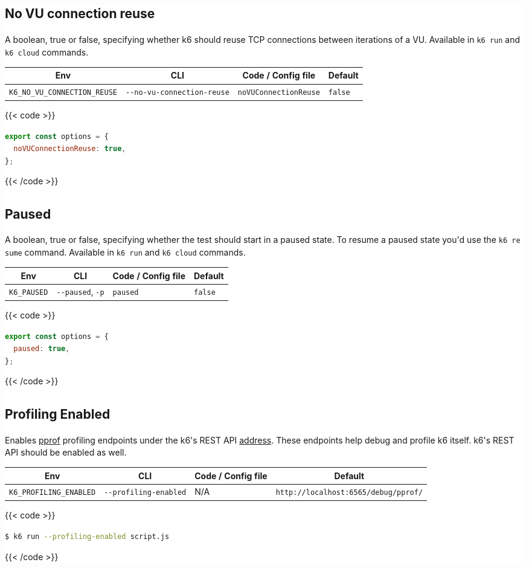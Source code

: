 ## No VU connection reuse

A boolean, true or false, specifying whether k6 should reuse TCP connections between iterations
of a VU. Available in `k6 run` and `k6 cloud` commands.

| Env                         | CLI                        | Code / Config file    | Default |
| --------------------------- | -------------------------- | --------------------- | ------- |
| `K6_NO_VU_CONNECTION_REUSE` | `--no-vu-connection-reuse` | `noVUConnectionReuse` | `false` |

{{< code >}}

```javascript
export const options = {
  noVUConnectionReuse: true,
};
```

{{< /code >}}

## Paused

A boolean, true or false, specifying whether the test should start in a paused state. To resume
a paused state you'd use the `k6 resume` command. Available in `k6 run` and `k6 cloud` commands.

| Env         | CLI              | Code / Config file | Default |
| ----------- | ---------------- | ------------------ | ------- |
| `K6_PAUSED` | `--paused`, `-p` | `paused`           | `false` |

{{< code >}}

```javascript
export const options = {
  paused: true,
};
```

{{< /code >}}

## Profiling Enabled

Enables [pprof](https://pkg.go.dev/net/http/pprof) profiling endpoints under the k6's REST API [address](#address). These endpoints help debug and profile k6 itself. k6's REST API should be enabled as well.

| Env                    | CLI                   | Code / Config file | Default                              |
| ---------------------- | --------------------- | ------------------ | ------------------------------------ |
| `K6_PROFILING_ENABLED` | `--profiling-enabled` | N/A                | `http://localhost:6565/debug/pprof/` |

{{< code >}}

```bash
$ k6 run --profiling-enabled script.js
```

{{< /code >}}
